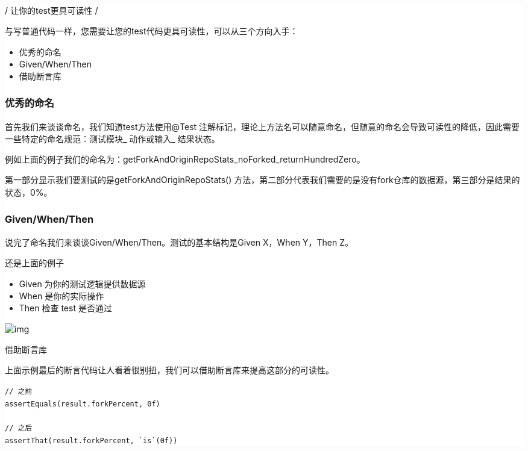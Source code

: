 

/  让你的test更具可读性  /



与写普通代码一样，您需要让您的test代码更具可读性，可以从三个方向入手：



- 优秀的命名
- Given/When/Then
- 借助断言库

###  

### 优秀的命名



首先我们来谈谈命名，我们知道test方法使用@Test 注解标记，理论上方法名可以随意命名，但随意的命名会导致可读性的降低，因此需要一些特定的命名规范：测试模块_ 动作或输入_ 结果状态。



例如上面的例子我们的命名为：getForkAndOriginRepoStats_noForked_returnHundredZero。



第一部分显示我们要测试的是getForkAndOriginRepoStats() 方法，第二部分代表我们需要的是没有fork仓库的数据源，第三部分是结果的状态，0%。

###  

### Given/When/Then



说完了命名我们来谈谈Given/When/Then。测试的基本结构是Given X，When Y，Then Z。



还是上面的例子



- Given 为你的测试逻辑提供数据源
- When 是你的实际操作
- Then 检查 test 是否通过



![img](https://mmbiz.qpic.cn/mmbiz_jpg/v1LbPPWiaSt4u8ic7tdXo9W7VxCxDrkWTvSo7j9AJPrAIOq9ewzn4dpvPX92ttR38U9XHibSYib3OYfGvTwxEISz3Q/640?wx_fmt=jpeg&tp=webp&wxfrom=5&wx_lazy=1&wx_co=1)



借助断言库



上面示例最后的断言代码让人看着很别扭，我们可以借助断言库来提高这部分的可读性。



```
// 之前
assertEquals(result.forkPercent, 0f)

// 之后
assertThat(result.forkPercent, `is`(0f))
```
